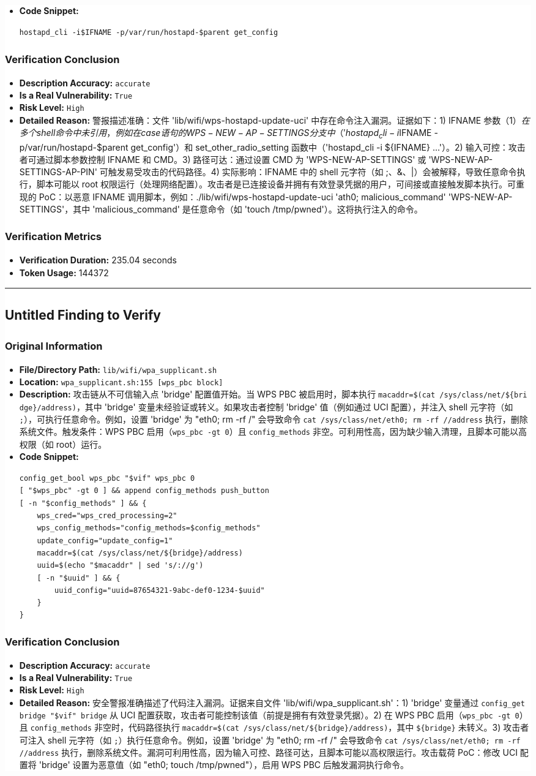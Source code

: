 - **Code Snippet:**
  ```
  hostapd_cli -i$IFNAME -p/var/run/hostapd-$parent get_config
  ```

### Verification Conclusion
- **Description Accuracy:** `accurate`
- **Is a Real Vulnerability:** `True`
- **Risk Level:** `High`
- **Detailed Reason:** 警报描述准确：文件 'lib/wifi/wps-hostapd-update-uci' 中存在命令注入漏洞。证据如下：1) IFNAME 参数（$1）在多个 shell 命令中未引用，例如在 case 语句的 WPS-NEW-AP-SETTINGS 分支中（'hostapd_cli -i$IFNAME -p/var/run/hostapd-$parent get_config'）和 set_other_radio_setting 函数中（'hostapd_cli -i ${IFNAME} ...'）。2) 输入可控：攻击者可通过脚本参数控制 IFNAME 和 CMD。3) 路径可达：通过设置 CMD 为 'WPS-NEW-AP-SETTINGS' 或 'WPS-NEW-AP-SETTINGS-AP-PIN' 可触发易受攻击的代码路径。4) 实际影响：IFNAME 中的 shell 元字符（如 ;、&、|）会被解释，导致任意命令执行，脚本可能以 root 权限运行（处理网络配置）。攻击者是已连接设备并拥有有效登录凭据的用户，可间接或直接触发脚本执行。可重现的 PoC：以恶意 IFNAME 调用脚本，例如：./lib/wifi/wps-hostapd-update-uci 'ath0; malicious_command' 'WPS-NEW-AP-SETTINGS'，其中 'malicious_command' 是任意命令（如 'touch /tmp/pwned'）。这将执行注入的命令。

### Verification Metrics
- **Verification Duration:** 235.04 seconds
- **Token Usage:** 144372

---

## Untitled Finding to Verify

### Original Information
- **File/Directory Path:** `lib/wifi/wpa_supplicant.sh`
- **Location:** `wpa_supplicant.sh:155 [wps_pbc block]`
- **Description:** 攻击链从不可信输入点 'bridge' 配置值开始。当 WPS PBC 被启用时，脚本执行 `macaddr=$(cat /sys/class/net/${bridge}/address)`，其中 'bridge' 变量未经验证或转义。如果攻击者控制 'bridge' 值（例如通过 UCI 配置），并注入 shell 元字符（如 `;`），可执行任意命令。例如，设置 'bridge' 为 "eth0; rm -rf /" 会导致命令 `cat /sys/class/net/eth0; rm -rf //address` 执行，删除系统文件。触发条件：WPS PBC 启用（`wps_pbc -gt 0`）且 `config_methods` 非空。可利用性高，因为缺少输入清理，且脚本可能以高权限（如 root）运行。
- **Code Snippet:**
  ```
  config_get_bool wps_pbc "$vif" wps_pbc 0
  [ "$wps_pbc" -gt 0 ] && append config_methods push_button
  [ -n "$config_methods" ] && {
      wps_cred="wps_cred_processing=2"
      wps_config_methods="config_methods=$config_methods"
      update_config="update_config=1"
      macaddr=$(cat /sys/class/net/${bridge}/address)
      uuid=$(echo "$macaddr" | sed 's/://g')
      [ -n "$uuid" ] && {
          uuid_config="uuid=87654321-9abc-def0-1234-$uuid"
      }
  }
  ```

### Verification Conclusion
- **Description Accuracy:** `accurate`
- **Is a Real Vulnerability:** `True`
- **Risk Level:** `High`
- **Detailed Reason:** 安全警报准确描述了代码注入漏洞。证据来自文件 'lib/wifi/wpa_supplicant.sh'：1) 'bridge' 变量通过 `config_get bridge "$vif" bridge` 从 UCI 配置获取，攻击者可能控制该值（前提是拥有有效登录凭据）。2) 在 WPS PBC 启用（`wps_pbc -gt 0`）且 `config_methods` 非空时，代码路径执行 `macaddr=$(cat /sys/class/net/${bridge}/address)`，其中 `${bridge}` 未转义。3) 攻击者可注入 shell 元字符（如 `;`）执行任意命令。例如，设置 'bridge' 为 "eth0; rm -rf /" 会导致命令 `cat /sys/class/net/eth0; rm -rf //address` 执行，删除系统文件。漏洞可利用性高，因为输入可控、路径可达，且脚本可能以高权限运行。攻击载荷 PoC：修改 UCI 配置将 'bridge' 设置为恶意值（如 "eth0; touch /tmp/pwned"），启用 WPS PBC 后触发漏洞执行命令。
